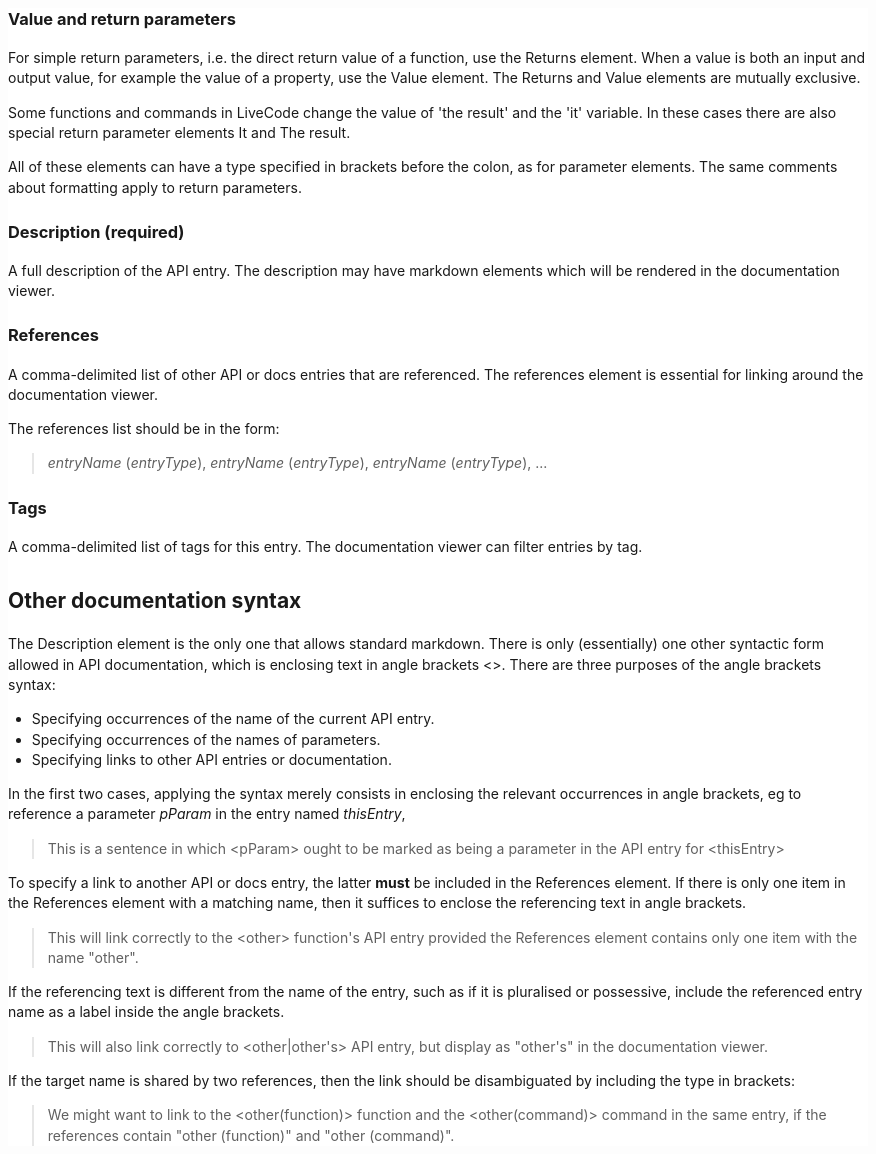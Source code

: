 ### Value and return parameters
For simple return parameters, i.e. the direct return value of a function, use the Returns element.
When a value is both an input and output value, for example the value of a property, use the Value element.
The Returns and Value elements are mutually exclusive.

Some functions and commands in LiveCode change the value of 'the result' and the 'it' variable. In these cases there are also special return parameter elements It and The result.

All of these elements can have a type specified in brackets before the colon, as for parameter elements. The same comments about formatting apply to return parameters.

### Description (required)
A full description of the API entry. The description may have markdown elements which will be rendered in the documentation viewer.

### References
A comma-delimited list of other API or docs entries that are referenced. The references element is essential for linking around the documentation viewer.

The references list should be in the form:
>*entryName* (*entryType*), *entryName* (*entryType*), *entryName* (*entryType*), ...

### Tags
A comma-delimited list of tags for this entry. The documentation viewer can filter entries by tag.

## Other documentation syntax
The Description element is the only one that allows standard markdown. There is only (essentially) one other syntactic form allowed in API documentation, which is enclosing text in angle brackets <>. There are three purposes of the angle brackets syntax:

* Specifying occurrences of the name of the current API entry.
* Specifying occurrences of the names of parameters.
* Specifying links to other API entries or documentation.

In the first two cases, applying the syntax merely consists in enclosing the relevant occurrences in angle brackets, eg to reference a parameter *pParam* in the entry named *thisEntry*,
>This is a sentence in which &lt;pParam&gt; ought to be marked as being a parameter in the API entry for &lt;thisEntry&gt;

To specify a link to another API or docs entry, the latter **must** be included in the References element. If there is only one item in the References element with a matching name, then it suffices to enclose the referencing text in angle brackets.
>This will link correctly to the &lt;other&gt; function's API entry provided the References element contains only one item with the name "other".

If the referencing text is different from the name of the entry, such as if it is pluralised or possessive, include the referenced entry name as a label inside the angle brackets.
> This will also link correctly to &lt;other|other's&gt; API entry, but display as "other's" in the documentation viewer.

If the target name is shared by two references, then the link should be disambiguated by including the type in brackets:
> We might want to link to the &lt;other(function)&gt; function and the &lt;other(command)&gt; command in the same entry, if the references contain "other (function)" and "other (command)".
